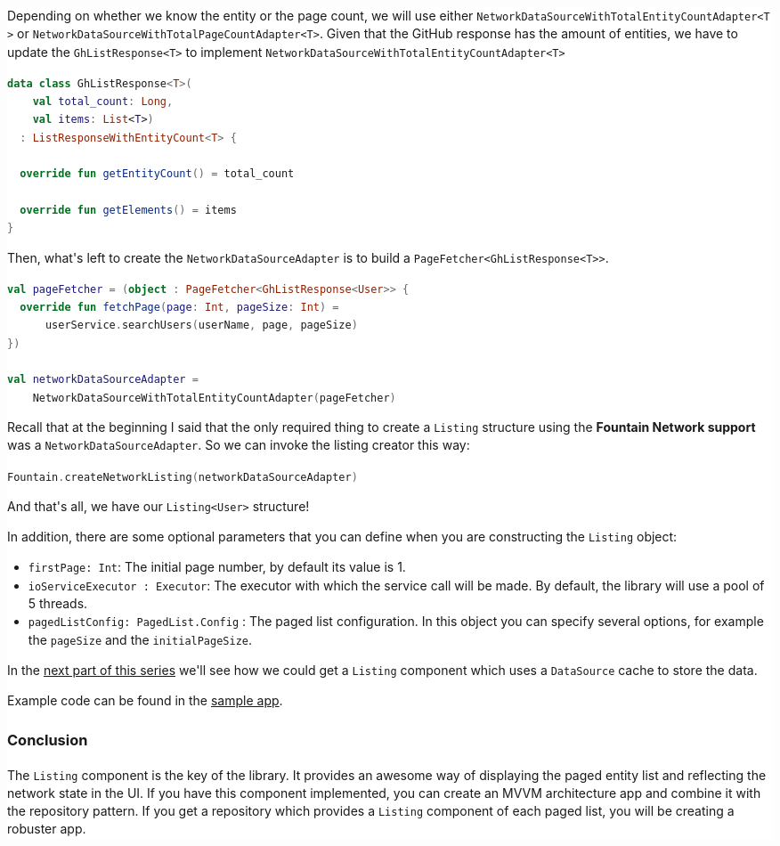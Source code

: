 Depending on whether we know the entity or the page count, we will use either `NetworkDataSourceWithTotalEntityCountAdapter<T>` or `NetworkDataSourceWithTotalPageCountAdapter<T>`.
Given that the GitHub response has the amount of entities, we have to update the `GhListResponse<T>` to implement `NetworkDataSourceWithTotalEntityCountAdapter<T>`

```kotlin
data class GhListResponse<T>(
    val total_count: Long,
    val items: List<T>)
  : ListResponseWithEntityCount<T> {

  override fun getEntityCount() = total_count

  override fun getElements() = items
}
```

Then, what's left to create the `NetworkDataSourceAdapter` is to build a `PageFetcher<GhListResponse<T>>`.

```kotlin
val pageFetcher = (object : PageFetcher<GhListResponse<User>> {
  override fun fetchPage(page: Int, pageSize: Int) =
      userService.searchUsers(userName, page, pageSize)
})

val networkDataSourceAdapter =
    NetworkDataSourceWithTotalEntityCountAdapter(pageFetcher)
```

Recall that at the beginning I said that the only required thing to create a `Listing` structure using the **Fountain Network support** was a `NetworkDataSourceAdapter`.
So we can invoke the listing creator this way:

```kotlin
Fountain.createNetworkListing(networkDataSourceAdapter)
```
And that's all, we have our `Listing<User>` structure!

In addition, there are some optional parameters that you can define when you are constructing the `Listing` object:
- `firstPage: Int`: The initial page number, by default its value is 1.
- `ioServiceExecutor : Executor`: The executor with which the service call will be made. By default, the library will use a pool of 5 threads.
- `pagedListConfig: PagedList.Config` : The paged list configuration.
In this object you can specify several options, for example the `pageSize` and the `initialPageSize`.

In the [next part of this series](/2018/08/20/Introducing-Fountain-Part-Two/) we'll see how we could get a `Listing` component which uses a `DataSource` cache to store the data.

Example code can be found in the [sample app](https://github.com/xmartlabs/fountain/tree/master/app).

### Conclusion
The `Listing` component is the key of the library.
It provides an awesome way of displaying the paged entity list and reflecting the network state in the UI.
If you have this component implemented, you can create an MVVM architecture app and combine it with the repository pattern.
If you get a repository which provides a `Listing` component of each paged list, you will be creating a robuster app.
